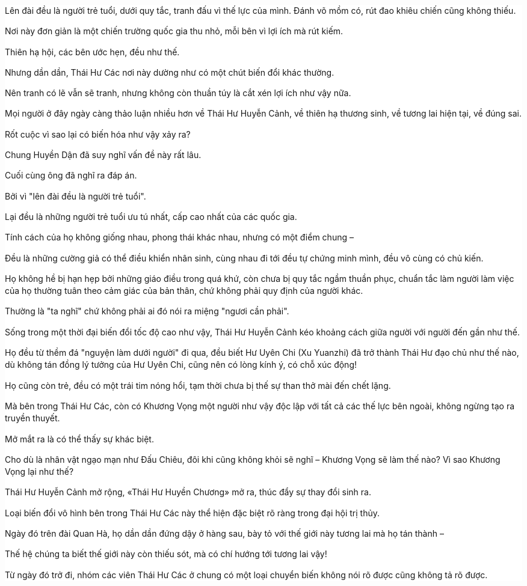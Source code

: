Lên đài đều là người trẻ tuổi, dưới quy tắc, tranh đấu vì thế lực của mình. Đánh võ mồm có, rút đao khiêu chiến cũng không thiếu.

Nơi này đơn giản là một chiến trường quốc gia thu nhỏ, mỗi bên vì lợi ích mà rút kiếm.

Thiên hạ hội, các bên ước hẹn, đều như thế.

Nhưng dần dần, Thái Hư Các nơi này dường như có một chút biến đổi khác thường.

Nên tranh có lẽ vẫn sẽ tranh, nhưng không còn thuần túy là cắt xén lợi ích như vậy nữa.

Mọi người ở đây ngày càng thảo luận nhiều hơn về Thái Hư Huyễn Cảnh, về thiên hạ thương sinh, về tương lai hiện tại, về đúng sai.

Rốt cuộc vì sao lại có biến hóa như vậy xảy ra?

Chung Huyền Dận đã suy nghĩ vấn đề này rất lâu.

Cuối cùng ông đã nghĩ ra đáp án.

Bởi vì "lên đài đều là người trẻ tuổi".

Lại đều là những người trẻ tuổi ưu tú nhất, cấp cao nhất của các quốc gia.

Tính cách của họ không giống nhau, phong thái khác nhau, nhưng có một điểm chung –

Đều là những cường giả có thể điều khiển nhân sinh, cùng nhau đi tới đều tự chứng minh mình, đều vô cùng có chủ kiến.

Họ không hề bị hạn hẹp bởi những giáo điều trong quá khứ, còn chưa bị quy tắc ngầm thuần phục, chuẩn tắc làm người làm việc của họ thường tuân theo cảm giác của bản thân, chứ không phải quy định của người khác.

Thường là "ta nghĩ" chứ không phải ai đó nói ra miệng "ngươi cần phải".

Sống trong một thời đại biến đổi tốc độ cao như vậy, Thái Hư Huyễn Cảnh kéo khoảng cách giữa người với người đến gần như thế.

Họ đều từ thềm đá "nguyện làm dưới người" đi qua, đều biết Hư Uyên Chi (Xu Yuanzhi) đã trở thành Thái Hư đạo chủ như thế nào, dù không tán đồng lý tưởng của Hư Uyên Chi, cũng nên có lòng kính ý, có chỗ xúc động!

Họ cũng còn trẻ, đều có một trái tim nóng hổi, tạm thời chưa bị thế sự than thở mài đến chết lặng.

Mà bên trong Thái Hư Các, còn có Khương Vọng một người như vậy độc lập với tất cả các thế lực bên ngoài, không ngừng tạo ra truyền thuyết.

Mở mắt ra là có thể thấy sự khác biệt.

Cho dù là nhân vật ngạo mạn như Đấu Chiêu, đôi khi cũng không khỏi sẽ nghĩ – Khương Vọng sẽ làm thế nào? Vì sao Khương Vọng lại như thế?

Thái Hư Huyễn Cảnh mở rộng, «Thái Hư Huyền Chương» mở ra, thúc đẩy sự thay đổi sinh ra.

Loại biến đổi vô hình bên trong Thái Hư Các này thể hiện đặc biệt rõ ràng trong đại hội trị thủy.

Ngày đó trên đài Quan Hà, họ dần dần đứng dậy ở hàng sau, bày tỏ với thế giới này tương lai mà họ tán thành –

Thế hệ chúng ta biết thế giới này còn thiếu sót, mà có chí hướng tới tương lai vậy!

Từ ngày đó trở đi, nhóm các viên Thái Hư Các ở chung có một loại chuyển biến không nói rõ được cũng không tả rõ được.
